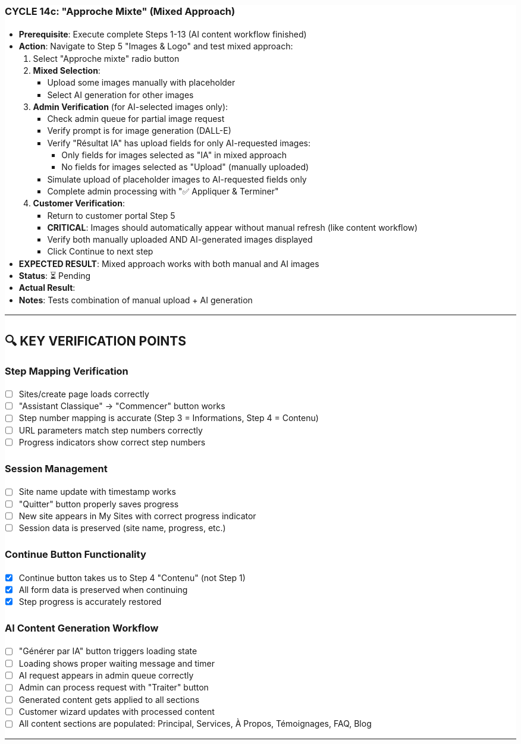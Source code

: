 ### **CYCLE 14c: "Approche Mixte" (Mixed Approach)**
- **Prerequisite**: Execute complete Steps 1-13 (AI content workflow finished)
- **Action**: Navigate to Step 5 "Images & Logo" and test mixed approach:
  1. Select "Approche mixte" radio button
  2. **Mixed Selection**:
     - Upload some images manually with placeholder
     - Select AI generation for other images
  3. **Admin Verification** (for AI-selected images only):
     - Check admin queue for partial image request
     - Verify prompt is for image generation (DALL-E)
     - Verify "Résultat IA" has upload fields for only AI-requested images:
       - Only fields for images selected as "IA" in mixed approach
       - No fields for images selected as "Upload" (manually uploaded)
     - Simulate upload of placeholder images to AI-requested fields only
     - Complete admin processing with "✅ Appliquer & Terminer"
  4. **Customer Verification**:
     - Return to customer portal Step 5
     - **CRITICAL**: Images should automatically appear without manual refresh (like content workflow)
     - Verify both manually uploaded AND AI-generated images displayed
     - Click Continue to next step
- **EXPECTED RESULT**: Mixed approach works with both manual and AI images
- **Status**: ⏳ Pending
- **Actual Result**:
- **Notes**: Tests combination of manual upload + AI generation

---

## 🔍 **KEY VERIFICATION POINTS**

### **Step Mapping Verification**
- [ ] Sites/create page loads correctly
- [ ] "Assistant Classique" → "Commencer" button works
- [ ] Step number mapping is accurate (Step 3 = Informations, Step 4 = Contenu)
- [ ] URL parameters match step numbers correctly
- [ ] Progress indicators show correct step numbers

### **Session Management**
- [ ] Site name update with timestamp works
- [ ] "Quitter" button properly saves progress
- [ ] New site appears in My Sites with correct progress indicator
- [ ] Session data is preserved (site name, progress, etc.)

### **Continue Button Functionality**
- [x] Continue button takes us to Step 4 "Contenu" (not Step 1)
- [x] All form data is preserved when continuing
- [x] Step progress is accurately restored

### **AI Content Generation Workflow**
- [ ] "Générer par IA" button triggers loading state
- [ ] Loading shows proper waiting message and timer
- [ ] AI request appears in admin queue correctly
- [ ] Admin can process request with "Traiter" button
- [ ] Generated content gets applied to all sections
- [ ] Customer wizard updates with processed content
- [ ] All content sections are populated: Principal, Services, À Propos, Témoignages, FAQ, Blog

---